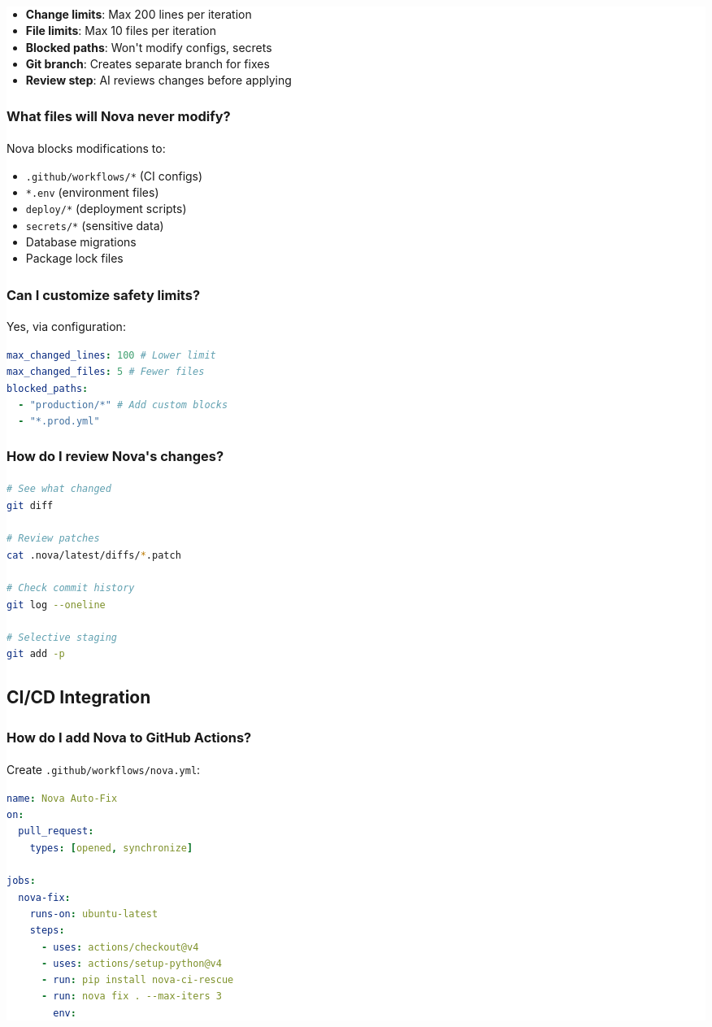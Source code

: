 - **Change limits**: Max 200 lines per iteration
- **File limits**: Max 10 files per iteration
- **Blocked paths**: Won't modify configs, secrets
- **Git branch**: Creates separate branch for fixes
- **Review step**: AI reviews changes before applying

### What files will Nova never modify?

Nova blocks modifications to:

- `.github/workflows/*` (CI configs)
- `*.env` (environment files)
- `deploy/*` (deployment scripts)
- `secrets/*` (sensitive data)
- Database migrations
- Package lock files

### Can I customize safety limits?

Yes, via configuration:

```yaml
max_changed_lines: 100 # Lower limit
max_changed_files: 5 # Fewer files
blocked_paths:
  - "production/*" # Add custom blocks
  - "*.prod.yml"
```

### How do I review Nova's changes?

```bash
# See what changed
git diff

# Review patches
cat .nova/latest/diffs/*.patch

# Check commit history
git log --oneline

# Selective staging
git add -p
```

## CI/CD Integration

### How do I add Nova to GitHub Actions?

Create `.github/workflows/nova.yml`:

```yaml
name: Nova Auto-Fix
on:
  pull_request:
    types: [opened, synchronize]

jobs:
  nova-fix:
    runs-on: ubuntu-latest
    steps:
      - uses: actions/checkout@v4
      - uses: actions/setup-python@v4
      - run: pip install nova-ci-rescue
      - run: nova fix . --max-iters 3
        env:
```